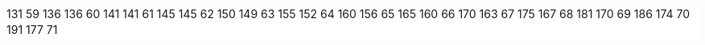 <td>131</td>
</tr>
<tr>
<td>59</td>
<td>136</td>
<td>136</td>
</tr>
<tr>
<td>60</td>
<td>141</td>
<td>141</td>
</tr>
<tr>
<td>61</td>
<td>145</td>
<td>145</td>
</tr>
<tr>
<td>62</td>
<td>150</td>
<td>149</td>
</tr>
<tr>
<td>63</td>
<td>155</td>
<td>152</td>
</tr>
<tr>
<td>64</td>
<td>160</td>
<td>156</td>
</tr>
<tr>
<td>65</td>
<td>165</td>
<td>160</td>
</tr>
<tr>
<td>66</td>
<td>170</td>
<td>163</td>
</tr>
<tr>
<td>67</td>
<td>175</td>
<td>167</td>
</tr>
<tr>
<td>68</td>
<td>181</td>
<td>170</td>
</tr>
<tr>
<td>69</td>
<td>186</td>
<td>174</td>
</tr>
<tr>
<td>70</td>
<td>191</td>
<td>177</td>
</tr>
<tr>
<td>71</td>